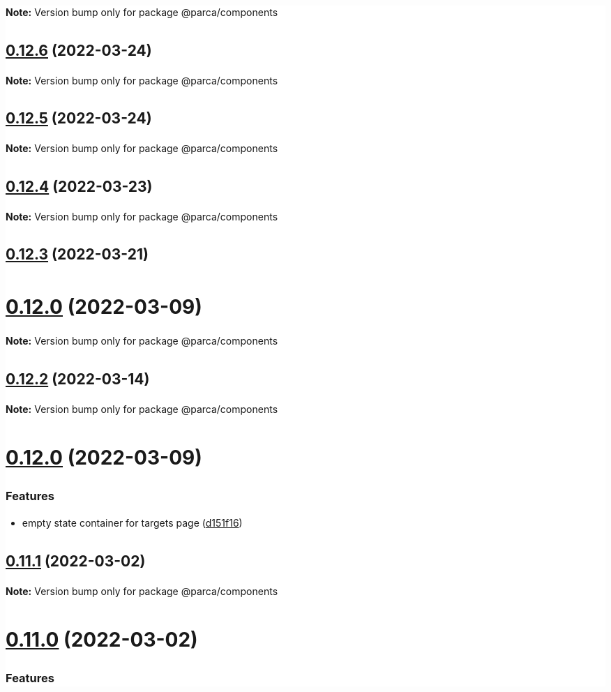 **Note:** Version bump only for package @parca/components

## [0.12.6](https://github.com/parca-dev/parca/compare/ui-v0.12.5...ui-v0.12.6) (2022-03-24)

**Note:** Version bump only for package @parca/components

## [0.12.5](https://github.com/parca-dev/parca/compare/ui-v0.12.4...ui-v0.12.5) (2022-03-24)

**Note:** Version bump only for package @parca/components

## [0.12.4](https://github.com/parca-dev/parca/compare/ui-v0.12.3...ui-v0.12.4) (2022-03-23)

**Note:** Version bump only for package @parca/components

## [0.12.3](https://github.com/parca-dev/parca/compare/ui-v0.12.2...ui-v0.12.3) (2022-03-21)

# [0.12.0](https://github.com/parca-dev/parca/compare/ui-v0.11.2...ui-v0.12.0) (2022-03-09)

**Note:** Version bump only for package @parca/components

## [0.12.2](https://github.com/parca-dev/parca/compare/ui-v0.12.1...ui-v0.12.2) (2022-03-14)

**Note:** Version bump only for package @parca/components

# [0.12.0](https://github.com/parca-dev/parca/compare/ui-v0.11.2...ui-v0.12.0) (2022-03-09)

### Features

- empty state container for targets page ([d151f16](https://github.com/parca-dev/parca/commit/d151f16ff316c1f4de4d8f68877a3dbe3136b79e))

## [0.11.1](https://github.com/parca-dev/parca/compare/ui-v0.11.0...ui-v0.11.1) (2022-03-02)

**Note:** Version bump only for package @parca/components

# [0.11.0](https://github.com/parca-dev/parca/compare/ui-v0.10.4...ui-v0.11.0) (2022-03-02)

### Features
